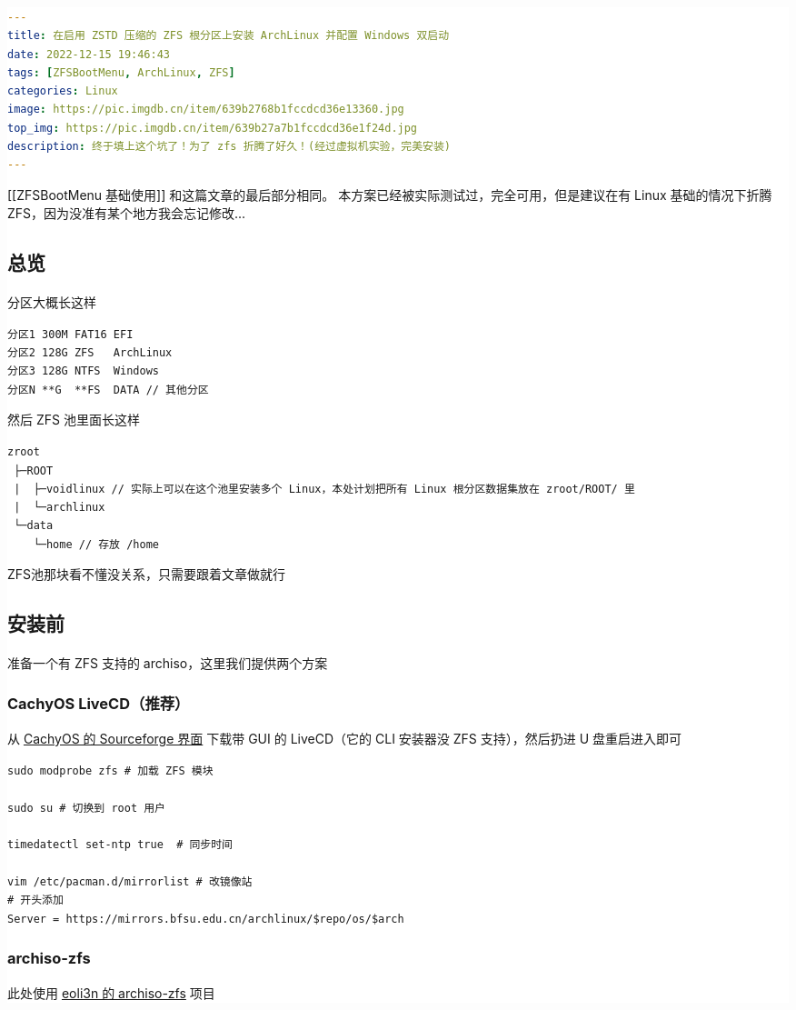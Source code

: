 ```yaml
---
title: 在启用 ZSTD 压缩的 ZFS 根分区上安装 ArchLinux 并配置 Windows 双启动
date: 2022-12-15 19:46:43
tags: [ZFSBootMenu, ArchLinux, ZFS]
categories: Linux
image: https://pic.imgdb.cn/item/639b2768b1fccdcd36e13360.jpg
top_img: https://pic.imgdb.cn/item/639b27a7b1fccdcd36e1f24d.jpg
description: 终于填上这个坑了！为了 zfs 折腾了好久！(经过虚拟机实验，完美安装)
---
```


[[ZFSBootMenu 基础使用]] 和这篇文章的最后部分相同。
本方案已经被实际测试过，完全可用，但是建议在有 Linux 基础的情况下折腾 ZFS，因为没准有某个地方我会忘记修改...

## 总览
分区大概长这样
```TEXT
分区1 300M FAT16 EFI
分区2 128G ZFS   ArchLinux
分区3 128G NTFS  Windows
分区N **G  **FS  DATA // 其他分区
```
然后 ZFS 池里面长这样
```TEXT
zroot
 ├─ROOT
 |  ├─voidlinux // 实际上可以在这个池里安装多个 Linux，本处计划把所有 Linux 根分区数据集放在 zroot/ROOT/ 里
 |  └─archlinux
 └─data
    └─home // 存放 /home
```
ZFS池那块看不懂没关系，只需要跟着文章做就行

## 安装前
准备一个有 ZFS 支持的 archiso，这里我们提供两个方案
### CachyOS LiveCD（推荐）
从 [CachyOS 的 Sourceforge 界面](https://sourceforge.net/projects/cachyos-arch/files/gui-installer/) 下载带 GUI 的 LiveCD（它的 CLI 安装器没 ZFS 支持），然后扔进 U 盘重启进入即可
```SHELL
sudo modprobe zfs # 加载 ZFS 模块

sudo su # 切换到 root 用户

timedatectl set-ntp true  # 同步时间

vim /etc/pacman.d/mirrorlist # 改镜像站
# 开头添加
Server = https://mirrors.bfsu.edu.cn/archlinux/$repo/os/$arch
```
### archiso-zfs
此处使用 [eoli3n 的 archiso-zfs](https://github.com/eoli3n/archiso-zfs) 项目


[^1]: 原因是 ZFSBootMenu 需要从 `/boot` 加载内核，而 ZBM 的 initramfs 启动时大概不会挂载 ESP 分区（我之前这么干寄了